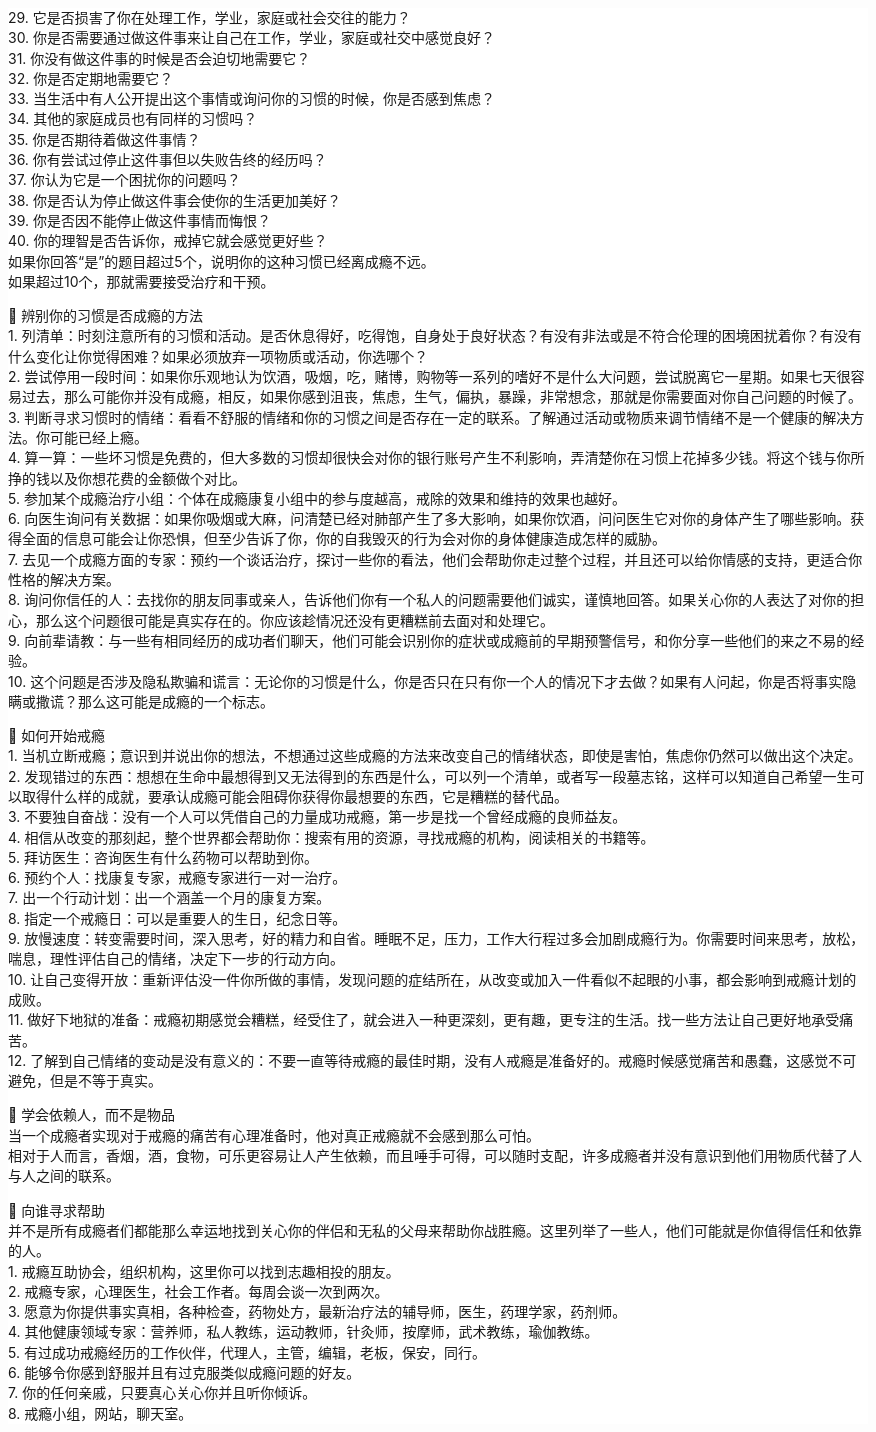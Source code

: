 29\. 它是否损害了你在处理工作，学业，家庭或社会交往的能力？  
30\. 你是否需要通过做这件事来让自己在工作，学业，家庭或社交中感觉良好？  
31\. 你没有做这件事的时候是否会迫切地需要它？  
32\. 你是否定期地需要它？  
33\. 当生活中有人公开提出这个事情或询问你的习惯的时候，你是否感到焦虑？  
34\. 其他的家庭成员也有同样的习惯吗？  
35\. 你是否期待着做这件事情？  
36\. 你有尝试过停止这件事但以失败告终的经历吗？  
37\. 你认为它是一个困扰你的问题吗？  
38\. 你是否认为停止做这件事会使你的生活更加美好？  
39\. 你是否因不能停止做这件事情而悔恨？  
40\. 你的理智是否告诉你，戒掉它就会感觉更好些？  
如果你回答“是”的题目超过5个，说明你的这种习惯已经离成瘾不远。  
如果超过10个，那就需要接受治疗和干预。

 辨别你的习惯是否成瘾的方法  
1\. 列清单：时刻注意所有的习惯和活动。是否休息得好，吃得饱，自身处于良好状态？有没有非法或是不符合伦理的困境困扰着你？有没有什么变化让你觉得困难？如果必须放弃一项物质或活动，你选哪个？  
2\. 尝试停用一段时间：如果你乐观地认为饮酒，吸烟，吃，赌博，购物等一系列的嗜好不是什么大问题，尝试脱离它一星期。如果七天很容易过去，那么可能你并没有成瘾，相反，如果你感到沮丧，焦虑，生气，偏执，暴躁，非常想念，那就是你需要面对你自己问题的时候了。  
3\. 判断寻求习惯时的情绪：看看不舒服的情绪和你的习惯之间是否存在一定的联系。了解通过活动或物质来调节情绪不是一个健康的解决方法。你可能已经上瘾。  
4\. 算一算：一些坏习惯是免费的，但大多数的习惯却很快会对你的银行账号产生不利影响，弄清楚你在习惯上花掉多少钱。将这个钱与你所挣的钱以及你想花费的金额做个对比。  
5\. 参加某个成瘾治疗小组：个体在成瘾康复小组中的参与度越高，戒除的效果和维持的效果也越好。  
6\. 向医生询问有关数据：如果你吸烟或大麻，问清楚已经对肺部产生了多大影响，如果你饮酒，问问医生它对你的身体产生了哪些影响。获得全面的信息可能会让你恐惧，但至少告诉了你，你的自我毁灭的行为会对你的身体健康造成怎样的威胁。  
7\. 去见一个成瘾方面的专家：预约一个谈话治疗，探讨一些你的看法，他们会帮助你走过整个过程，并且还可以给你情感的支持，更适合你性格的解决方案。  
8\. 询问你信任的人：去找你的朋友同事或亲人，告诉他们你有一个私人的问题需要他们诚实，谨慎地回答。如果关心你的人表达了对你的担心，那么这个问题很可能是真实存在的。你应该趁情况还没有更糟糕前去面对和处理它。  
9\. 向前辈请教：与一些有相同经历的成功者们聊天，他们可能会识别你的症状或成瘾前的早期预警信号，和你分享一些他们的来之不易的经验。  
10\. 这个问题是否涉及隐私欺骗和谎言：无论你的习惯是什么，你是否只在只有你一个人的情况下才去做？如果有人问起，你是否将事实隐瞒或撒谎？那么这可能是成瘾的一个标志。

 如何开始戒瘾  
1\. 当机立断戒瘾；意识到并说出你的想法，不想通过这些成瘾的方法来改变自己的情绪状态，即使是害怕，焦虑你仍然可以做出这个决定。  
2\. 发现错过的东西：想想在生命中最想得到又无法得到的东西是什么，可以列一个清单，或者写一段墓志铭，这样可以知道自己希望一生可以取得什么样的成就，要承认成瘾可能会阻碍你获得你最想要的东西，它是糟糕的替代品。  
3\. 不要独自奋战：没有一个人可以凭借自己的力量成功戒瘾，第一步是找一个曾经成瘾的良师益友。  
4\. 相信从改变的那刻起，整个世界都会帮助你：搜索有用的资源，寻找戒瘾的机构，阅读相关的书籍等。  
5\. 拜访医生：咨询医生有什么药物可以帮助到你。  
6\. 预约个人：找康复专家，戒瘾专家进行一对一治疗。  
7\. 出一个行动计划：出一个涵盖一个月的康复方案。  
8\. 指定一个戒瘾日：可以是重要人的生日，纪念日等。  
9\. 放慢速度：转变需要时间，深入思考，好的精力和自省。睡眠不足，压力，工作大行程过多会加剧成瘾行为。你需要时间来思考，放松，喘息，理性评估自己的情绪，决定下一步的行动方向。  
10\. 让自己变得开放：重新评估没一件你所做的事情，发现问题的症结所在，从改变或加入一件看似不起眼的小事，都会影响到戒瘾计划的成败。  
11\. 做好下地狱的准备：戒瘾初期感觉会糟糕，经受住了，就会进入一种更深刻，更有趣，更专注的生活。找一些方法让自己更好地承受痛苦。  
12\. 了解到自己情绪的变动是没有意义的：不要一直等待戒瘾的最佳时期，没有人戒瘾是准备好的。戒瘾时候感觉痛苦和愚蠢，这感觉不可避免，但是不等于真实。

 学会依赖人，而不是物品  
当一个成瘾者实现对于戒瘾的痛苦有心理准备时，他对真正戒瘾就不会感到那么可怕。  
相对于人而言，香烟，酒，食物，可乐更容易让人产生依赖，而且唾手可得，可以随时支配，许多成瘾者并没有意识到他们用物质代替了人与人之间的联系。

 向谁寻求帮助  
并不是所有成瘾者们都能那么幸运地找到关心你的伴侣和无私的父母来帮助你战胜瘾。这里列举了一些人，他们可能就是你值得信任和依靠的人。  
1\. 戒瘾互助协会，组织机构，这里你可以找到志趣相投的朋友。  
2\. 戒瘾专家，心理医生，社会工作者。每周会谈一次到两次。  
3\. 愿意为你提供事实真相，各种检查，药物处方，最新治疗法的辅导师，医生，药理学家，药剂师。  
4\. 其他健康领域专家：营养师，私人教练，运动教师，针灸师，按摩师，武术教练，瑜伽教练。  
5\. 有过成功戒瘾经历的工作伙伴，代理人，主管，编辑，老板，保安，同行。  
6\. 能够令你感到舒服并且有过克服类似成瘾问题的好友。  
7\. 你的任何亲戚，只要真心关心你并且听你倾诉。  
8\. 戒瘾小组，网站，聊天室。
